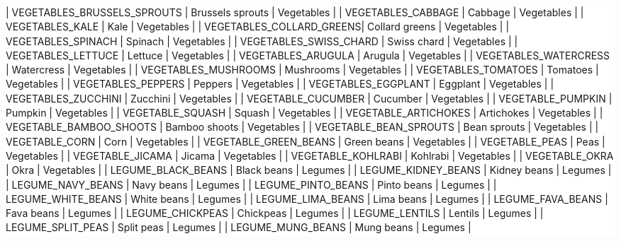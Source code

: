 | VEGETABLES_BRUSSELS_SPROUTS | Brussels sprouts   | Vegetables        |
| VEGETABLES_CABBAGE       | Cabbage               | Vegetables        |
| VEGETABLES_KALE          | Kale                  | Vegetables        |
| VEGETABLES_COLLARD_GREENS| Collard greens        | Vegetables        |
| VEGETABLES_SPINACH       | Spinach               | Vegetables        |
| VEGETABLES_SWISS_CHARD   | Swiss chard           | Vegetables        |
| VEGETABLES_LETTUCE       | Lettuce               | Vegetables        |
| VEGETABLES_ARUGULA       | Arugula               | Vegetables        |
| VEGETABLES_WATERCRESS    | Watercress            | Vegetables        |
| VEGETABLES_MUSHROOMS     | Mushrooms             | Vegetables        |
| VEGETABLES_TOMATOES      | Tomatoes              | Vegetables        |
| VEGETABLES_PEPPERS       | Peppers               | Vegetables        |
| VEGETABLES_EGGPLANT      | Eggplant              | Vegetables        |
| VEGETABLES_ZUCCHINI      | Zucchini              | Vegetables        |
| VEGETABLE_CUCUMBER       | Cucumber              | Vegetables        |
| VEGETABLE_PUMPKIN        | Pumpkin               | Vegetables        |
| VEGETABLE_SQUASH         | Squash                | Vegetables        |
| VEGETABLE_ARTICHOKES     | Artichokes            | Vegetables        |
| VEGETABLE_BAMBOO_SHOOTS  | Bamboo shoots         | Vegetables        |
| VEGETABLE_BEAN_SPROUTS   | Bean sprouts          | Vegetables        |
| VEGETABLE_CORN           | Corn                  | Vegetables        |
| VEGETABLE_GREEN_BEANS    | Green beans           | Vegetables        |
| VEGETABLE_PEAS           | Peas                  | Vegetables        |
| VEGETABLE_JICAMA         | Jicama                | Vegetables        |
| VEGETABLE_KOHLRABI       | Kohlrabi              | Vegetables        |
| VEGETABLE_OKRA           | Okra                  | Vegetables        |
| LEGUME_BLACK_BEANS         | Black beans          | Legumes           |
| LEGUME_KIDNEY_BEANS        | Kidney beans         | Legumes           |
| LEGUME_NAVY_BEANS          | Navy beans           | Legumes           |
| LEGUME_PINTO_BEANS         | Pinto beans          | Legumes           |
| LEGUME_WHITE_BEANS         | White beans          | Legumes           |
| LEGUME_LIMA_BEANS          | Lima beans           | Legumes           |
| LEGUME_FAVA_BEANS          | Fava beans           | Legumes           |
| LEGUME_CHICKPEAS           | Chickpeas            | Legumes           |
| LEGUME_LENTILS             | Lentils              | Legumes           |
| LEGUME_SPLIT_PEAS          | Split peas           | Legumes           |
| LEGUME_MUNG_BEANS          | Mung beans           | Legumes           |